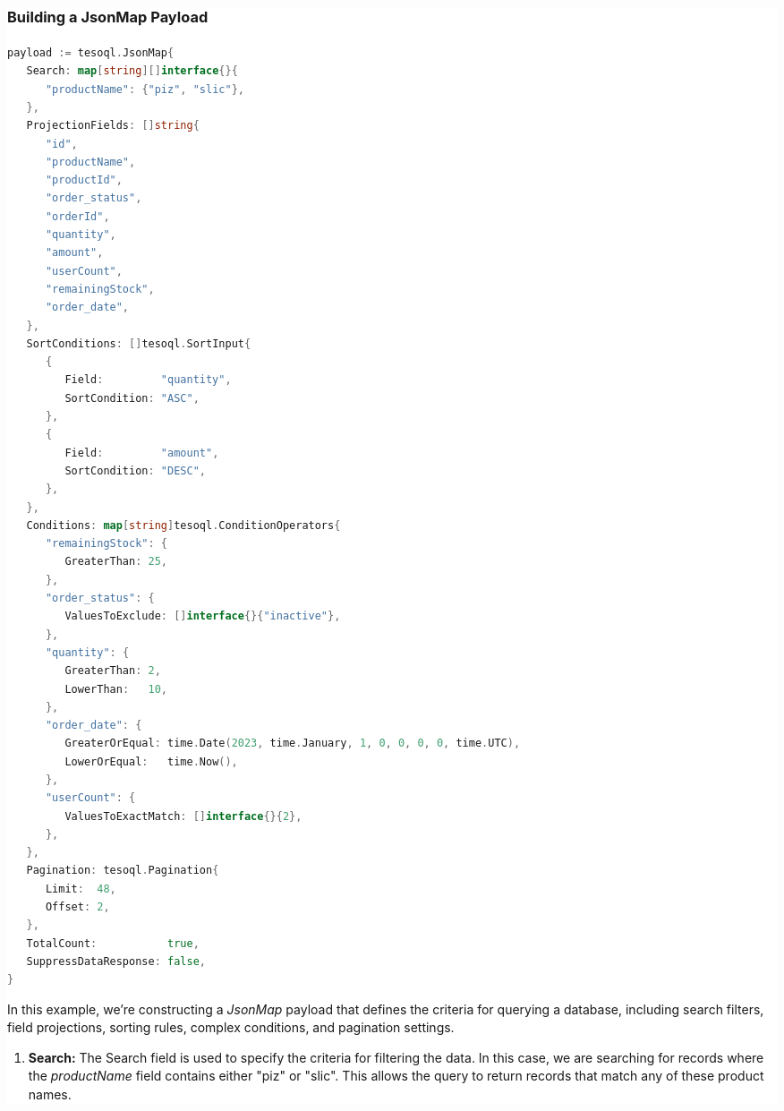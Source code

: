 
### Building a JsonMap Payload

```go
payload := tesoql.JsonMap{
   Search: map[string][]interface{}{
      "productName": {"piz", "slic"},
   },
   ProjectionFields: []string{
      "id",
      "productName",
      "productId",
      "order_status",
      "orderId",
      "quantity",
      "amount",
      "userCount",
      "remainingStock",
      "order_date",
   },
   SortConditions: []tesoql.SortInput{
      {
         Field:         "quantity",
         SortCondition: "ASC",
      },
      {
         Field:         "amount",
         SortCondition: "DESC",
      },
   },
   Conditions: map[string]tesoql.ConditionOperators{
      "remainingStock": {
         GreaterThan: 25,
      },
      "order_status": {
         ValuesToExclude: []interface{}{"inactive"},
      },
      "quantity": {
         GreaterThan: 2,
         LowerThan:   10,
      },
      "order_date": {
         GreaterOrEqual: time.Date(2023, time.January, 1, 0, 0, 0, 0, time.UTC),
         LowerOrEqual:   time.Now(),
      },
      "userCount": {
         ValuesToExactMatch: []interface{}{2},
      },
   },
   Pagination: tesoql.Pagination{
      Limit:  48,
      Offset: 2,
   },
   TotalCount:           true,
   SuppressDataResponse: false,
}

```
In this example, we’re constructing a *JsonMap* payload that defines the criteria for querying a database, including search filters, field projections, sorting rules, complex conditions, and pagination settings.
1. **Search:** The Search field is used to specify the criteria for filtering the data. In this case, we are searching for records where the *productName* field contains either "piz" or "slic". This allows the query to return records that match any of these product names.